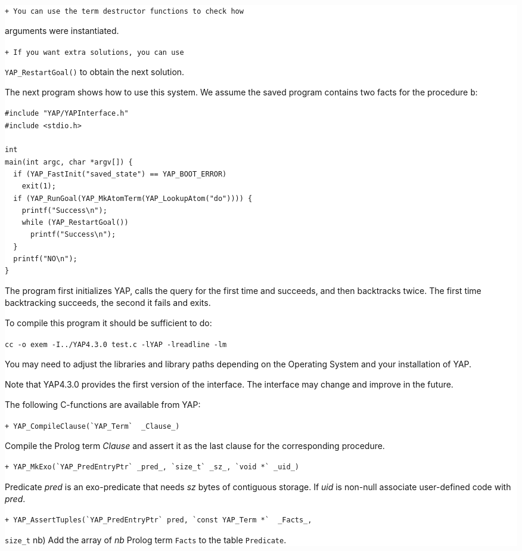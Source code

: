    + You can use the term destructor functions to check how
arguments were instantiated.

    + If you want extra solutions, you can use
`YAP_RestartGoal()` to obtain the next solution.

</ol>

The next program shows how to use this system. We assume the saved
program contains two facts for the procedure <tt>b</tt>:

```
#include "YAP/YAPInterface.h"
#include <stdio.h>

int
main(int argc, char *argv[]) {
  if (YAP_FastInit("saved_state") == YAP_BOOT_ERROR)
    exit(1);
  if (YAP_RunGoal(YAP_MkAtomTerm(YAP_LookupAtom("do")))) {
    printf("Success\n");
    while (YAP_RestartGoal())
      printf("Success\n");
  }
  printf("NO\n");
}
```

The program first initializes YAP, calls the query for the
first time and succeeds, and then backtracks twice. The first time
backtracking succeeds, the second it fails and exits.

To compile this program it should be sufficient to do:

```
cc -o exem -I../YAP4.3.0 test.c -lYAP -lreadline -lm
```

You may need to adjust the libraries and library paths depending on the
Operating System and your installation of YAP.

Note that YAP4.3.0 provides the first version of the interface. The
interface may change and improve in the future.

The following C-functions are available from YAP:

    + YAP_CompileClause(`YAP_Term`  _Clause_)
Compile the Prolog term  _Clause_ and assert it as the last clause
for the corresponding procedure.

    + YAP_MkExo(`YAP_PredEntryPtr` _pred_, `size_t` _sz_, `void *` _uid_)
Predicate _pred_ is an exo-predicate that needs _sz_ bytes of
contiguous storage. If _uid_ is non-null associate user-defined
code with _pred_.

    + YAP_AssertTuples(`YAP_PredEntryPtr` pred, `const YAP_Term *`  _Facts_,
`size_t` nb)
Add the array of _nb_ Prolog term `Facts` to the table
`Predicate`.
